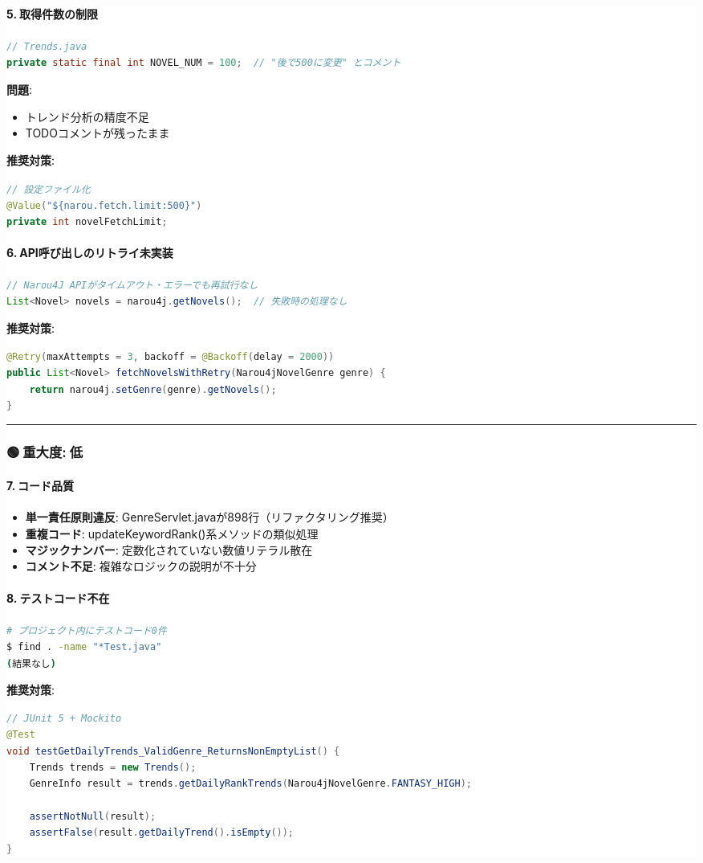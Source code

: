 #### 5. 取得件数の制限
```java
// Trends.java
private static final int NOVEL_NUM = 100;  // "後で500に変更" とコメント
```

**問題**:
- トレンド分析の精度不足
- TODOコメントが残ったまま

**推奨対策**:
```java
// 設定ファイル化
@Value("${narou.fetch.limit:500}")
private int novelFetchLimit;
```

#### 6. API呼び出しのリトライ未実装
```java
// Narou4J APIがタイムアウト・エラーでも再試行なし
List<Novel> novels = narou4j.getNovels();  // 失敗時の処理なし
```

**推奨対策**:
```java
@Retry(maxAttempts = 3, backoff = @Backoff(delay = 2000))
public List<Novel> fetchNovelsWithRetry(Narou4jNovelGenre genre) {
    return narou4j.setGenre(genre).getNovels();
}
```

---

### 🟢 重大度: 低

#### 7. コード品質
- **単一責任原則違反**: GenreServlet.javaが898行（リファクタリング推奨）
- **重複コード**: updateKeywordRank()系メソッドの類似処理
- **マジックナンバー**: 定数化されていない数値リテラル散在
- **コメント不足**: 複雑なロジックの説明が不十分

#### 8. テストコード不在
```bash
# プロジェクト内にテストコード0件
$ find . -name "*Test.java"
(結果なし)
```

**推奨対策**:
```java
// JUnit 5 + Mockito
@Test
void testGetDailyTrends_ValidGenre_ReturnsNonEmptyList() {
    Trends trends = new Trends();
    GenreInfo result = trends.getDailyRankTrends(Narou4jNovelGenre.FANTASY_HIGH);
    
    assertNotNull(result);
    assertFalse(result.getDailyTrend().isEmpty());
}
```
